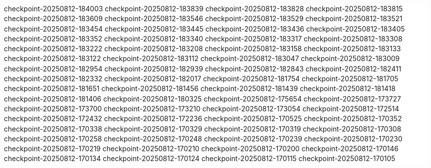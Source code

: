 checkpoint-20250812-184003
checkpoint-20250812-183839
checkpoint-20250812-183828
checkpoint-20250812-183815
checkpoint-20250812-183609
checkpoint-20250812-183546
checkpoint-20250812-183529
checkpoint-20250812-183521
checkpoint-20250812-183454
checkpoint-20250812-183445
checkpoint-20250812-183436
checkpoint-20250812-183405
checkpoint-20250812-183352
checkpoint-20250812-183340
checkpoint-20250812-183317
checkpoint-20250812-183308
checkpoint-20250812-183222
checkpoint-20250812-183208
checkpoint-20250812-183158
checkpoint-20250812-183133
checkpoint-20250812-183122
checkpoint-20250812-183112
checkpoint-20250812-183047
checkpoint-20250812-183009
checkpoint-20250812-182954
checkpoint-20250812-182939
checkpoint-20250812-182843
checkpoint-20250812-182411
checkpoint-20250812-182332
checkpoint-20250812-182017
checkpoint-20250812-181754
checkpoint-20250812-181705
checkpoint-20250812-181651
checkpoint-20250812-181456
checkpoint-20250812-181439
checkpoint-20250812-181418
checkpoint-20250812-181406
checkpoint-20250812-180325
checkpoint-20250812-175654
checkpoint-20250812-173727
checkpoint-20250812-173700
checkpoint-20250812-173210
checkpoint-20250812-173054
checkpoint-20250812-172514
checkpoint-20250812-172432
checkpoint-20250812-172236
checkpoint-20250812-170525
checkpoint-20250812-170352
checkpoint-20250812-170338
checkpoint-20250812-170329
checkpoint-20250812-170319
checkpoint-20250812-170308
checkpoint-20250812-170258
checkpoint-20250812-170248
checkpoint-20250812-170239
checkpoint-20250812-170230
checkpoint-20250812-170219
checkpoint-20250812-170210
checkpoint-20250812-170200
checkpoint-20250812-170146
checkpoint-20250812-170134
checkpoint-20250812-170124
checkpoint-20250812-170115
checkpoint-20250812-170105